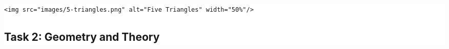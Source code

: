 	<img src="images/5-triangles.png" alt="Five Triangles" width="50%"/>
</p>








## Task 2: Geometry and Theory
